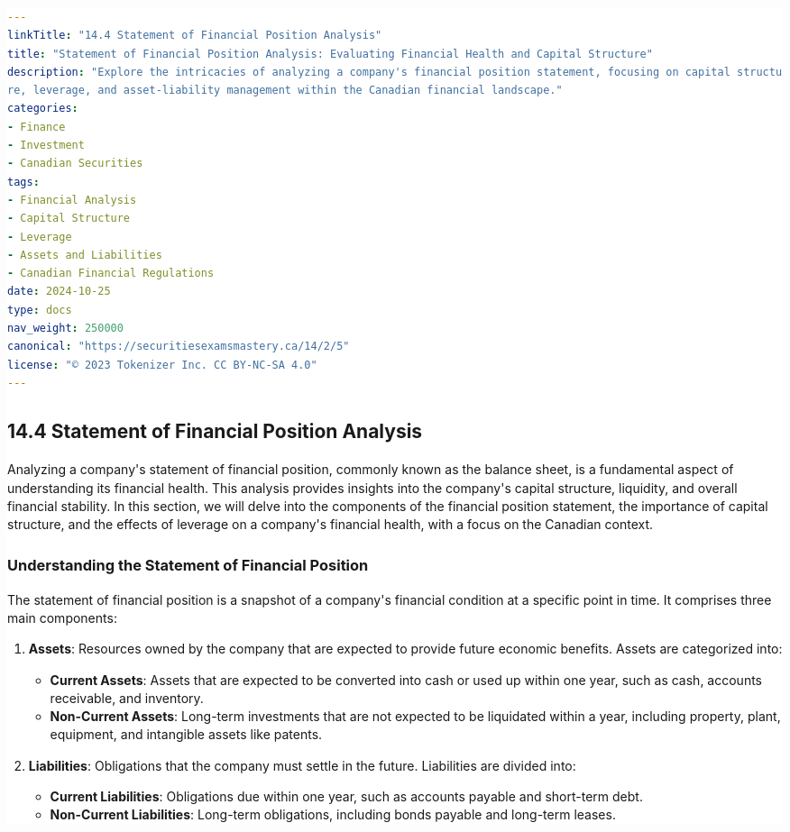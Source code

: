 ```yaml
---
linkTitle: "14.4 Statement of Financial Position Analysis"
title: "Statement of Financial Position Analysis: Evaluating Financial Health and Capital Structure"
description: "Explore the intricacies of analyzing a company's financial position statement, focusing on capital structure, leverage, and asset-liability management within the Canadian financial landscape."
categories:
- Finance
- Investment
- Canadian Securities
tags:
- Financial Analysis
- Capital Structure
- Leverage
- Assets and Liabilities
- Canadian Financial Regulations
date: 2024-10-25
type: docs
nav_weight: 250000
canonical: "https://securitiesexamsmastery.ca/14/2/5"
license: "© 2023 Tokenizer Inc. CC BY-NC-SA 4.0"
---
```


## 14.4 Statement of Financial Position Analysis

Analyzing a company's statement of financial position, commonly known as the balance sheet, is a fundamental aspect of understanding its financial health. This analysis provides insights into the company's capital structure, liquidity, and overall financial stability. In this section, we will delve into the components of the financial position statement, the importance of capital structure, and the effects of leverage on a company's financial health, with a focus on the Canadian context.

### Understanding the Statement of Financial Position

The statement of financial position is a snapshot of a company's financial condition at a specific point in time. It comprises three main components:

1. **Assets**: Resources owned by the company that are expected to provide future economic benefits. Assets are categorized into:
   - **Current Assets**: Assets that are expected to be converted into cash or used up within one year, such as cash, accounts receivable, and inventory.
   - **Non-Current Assets**: Long-term investments that are not expected to be liquidated within a year, including property, plant, equipment, and intangible assets like patents.

2. **Liabilities**: Obligations that the company must settle in the future. Liabilities are divided into:
   - **Current Liabilities**: Obligations due within one year, such as accounts payable and short-term debt.
   - **Non-Current Liabilities**: Long-term obligations, including bonds payable and long-term leases.
